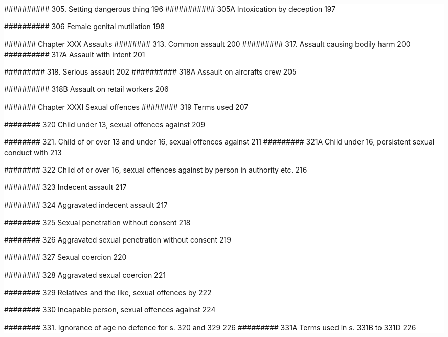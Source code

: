 ########## 305. Setting dangerous thing 196
########### 305A
Intoxication by deception 197

########## 306
Female genital mutilation 198

####### Chapter XXX  Assaults
######## 313. Common assault 200
######### 317. Assault causing bodily harm 200
########## 317A
Assault with intent 201

######### 318. Serious assault 202
########## 318A
Assault on aircrafts crew 205

########## 318B
Assault on retail workers 206

####### Chapter XXXI  Sexual offences
######## 319
Terms used 207

######## 320
Child under 13, sexual offences against 209

######## 321. Child of or over 13 and under 16, sexual offences against 211
######### 321A
Child under 16, persistent sexual conduct with 213

######## 322
Child of or over 16, sexual offences against by person in authority etc. 216

######## 323
Indecent assault 217

######## 324
Aggravated indecent assault 217

######## 325
Sexual penetration without consent 218

######## 326
Aggravated sexual penetration without consent 219

######## 327
Sexual coercion 220

######## 328
Aggravated sexual coercion 221

######## 329
Relatives and the like, sexual offences by 222

######## 330
Incapable person, sexual offences against 224

######## 331. Ignorance of age no defence for s. 320 and 329 226
######### 331A
Terms used in s. 331B to 331D 226
